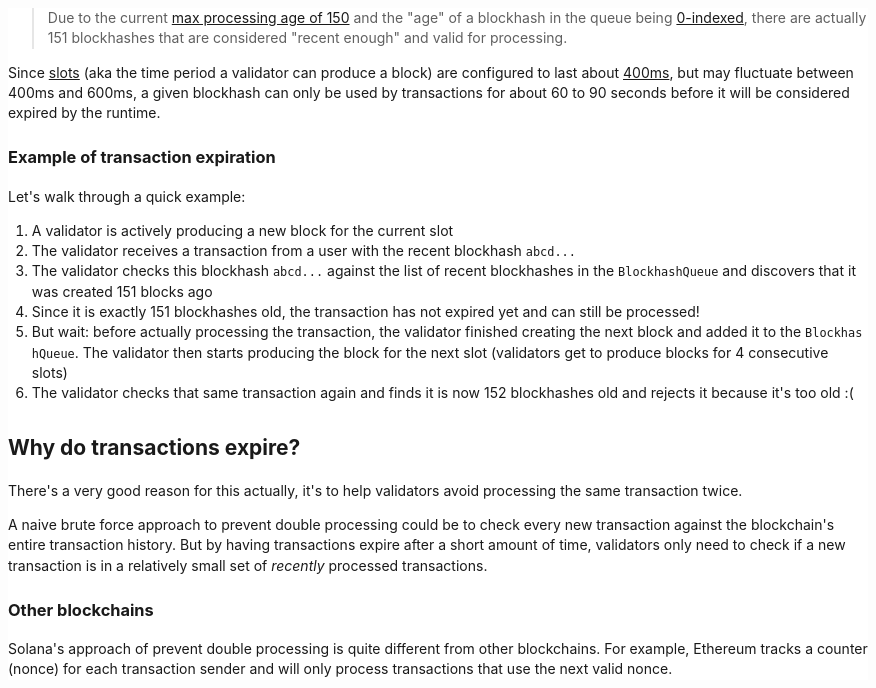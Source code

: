 > Due to the current
> [max processing age of 150](https://github.com/anza-xyz/agave/blob/cb2fd2b632f16a43eff0c27af7458e4e97512e31/sdk/program/src/clock.rs#L129-L131)
> and the "age" of a blockhash in the queue being
> [0-indexed](https://github.com/anza-xyz/agave/blob/992a398fe8ea29ec4f04d081ceef7664960206f4/accounts-db/src/blockhash_queue.rs#L248-L274),
> there are actually 151 blockhashes that are considered "recent enough" and
> valid for processing.

Since [slots](/docs/terminology.md#slot) (aka the time period a validator can
produce a block) are configured to last about
[400ms](https://github.com/anza-xyz/agave/blob/cb2fd2b632f16a43eff0c27af7458e4e97512e31/sdk/program/src/clock.rs#L107-L109),
but may fluctuate between 400ms and 600ms, a given blockhash can only be used by
transactions for about 60 to 90 seconds before it will be considered expired by
the runtime.

### Example of transaction expiration

Let's walk through a quick example:

1. A validator is actively producing a new block for the current slot
2. The validator receives a transaction from a user with the recent blockhash
   `abcd...`
3. The validator checks this blockhash `abcd...` against the list of recent
   blockhashes in the `BlockhashQueue` and discovers that it was created 151
   blocks ago
4. Since it is exactly 151 blockhashes old, the transaction has not expired yet
   and can still be processed!
5. But wait: before actually processing the transaction, the validator finished
   creating the next block and added it to the `BlockhashQueue`. The validator
   then starts producing the block for the next slot (validators get to produce
   blocks for 4 consecutive slots)
6. The validator checks that same transaction again and finds it is now 152
   blockhashes old and rejects it because it's too old :(

## Why do transactions expire?

There's a very good reason for this actually, it's to help validators avoid
processing the same transaction twice.

A naive brute force approach to prevent double processing could be to check
every new transaction against the blockchain's entire transaction history. But
by having transactions expire after a short amount of time, validators only need
to check if a new transaction is in a relatively small set of _recently_
processed transactions.

### Other blockchains

Solana's approach of prevent double processing is quite different from other
blockchains. For example, Ethereum tracks a counter (nonce) for each transaction
sender and will only process transactions that use the next valid nonce.
